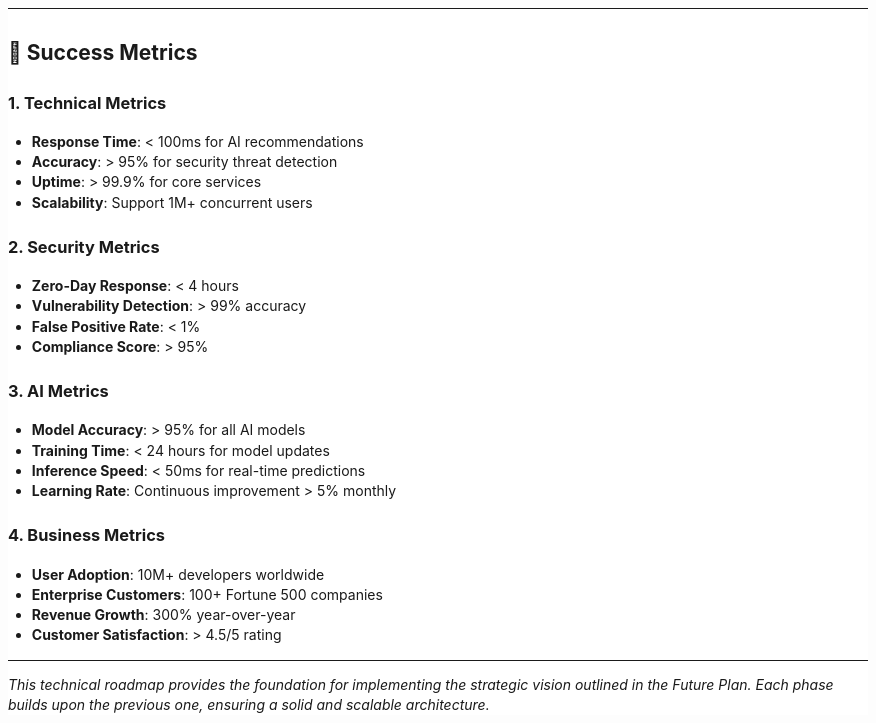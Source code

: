 ```python
```

---

## 🎯 Success Metrics

### 1. **Technical Metrics**
- **Response Time**: < 100ms for AI recommendations
- **Accuracy**: > 95% for security threat detection
- **Uptime**: > 99.9% for core services
- **Scalability**: Support 1M+ concurrent users

### 2. **Security Metrics**
- **Zero-Day Response**: < 4 hours
- **Vulnerability Detection**: > 99% accuracy
- **False Positive Rate**: < 1%
- **Compliance Score**: > 95%

### 3. **AI Metrics**
- **Model Accuracy**: > 95% for all AI models
- **Training Time**: < 24 hours for model updates
- **Inference Speed**: < 50ms for real-time predictions
- **Learning Rate**: Continuous improvement > 5% monthly

### 4. **Business Metrics**
- **User Adoption**: 10M+ developers worldwide
- **Enterprise Customers**: 100+ Fortune 500 companies
- **Revenue Growth**: 300% year-over-year
- **Customer Satisfaction**: > 4.5/5 rating

---

*This technical roadmap provides the foundation for implementing the strategic vision outlined in the Future Plan. Each phase builds upon the previous one, ensuring a solid and scalable architecture.* 